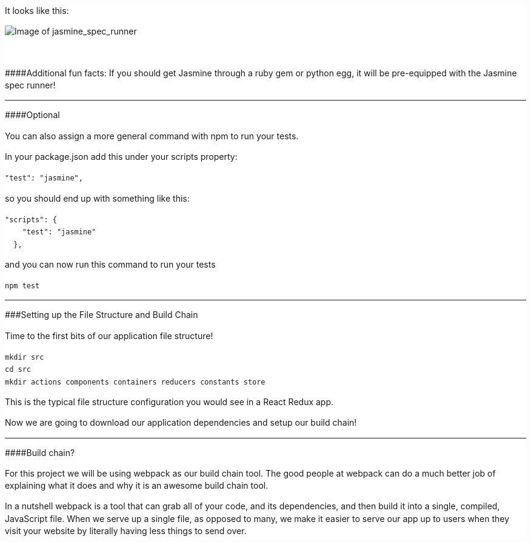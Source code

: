 It looks like this:

![Image of jasmine_spec_runner](http://blog-jmtalarn.rhcloud.com/wp-content/uploads/2016/10/2016-10-15-01_56_10-Jasmine-Spec-Runner----Microsoft-Edge.png)

<br>

####Additional fun facts:
If you should get Jasmine through a ruby gem or python egg, it will be pre-equipped with the Jasmine spec runner!


------------------------------------------------------
####Optional 

You can also assign a more general command with npm to run your tests.

In your package.json add this under your scripts property:
```
"test": "jasmine",
```
so you should end up with something like this:
```
"scripts": {
    "test": "jasmine"
  },
```

and you can now run this command to run your tests
```
npm test
```
------------------------------------------------------


###Setting up the File Structure and Build Chain

Time to the first bits of our application file structure!

```
mkdir src
cd src
mkdir actions components containers reducers constants store
```
        
This is the typical file structure configuration you would see in a React Redux app.

Now we are going to download our application dependencies and setup our build chain! 

*************************************************
####Build chain?

For this project we will be using webpack as our build chain tool. The good people at webpack can do a much better job 
of explaining what it does and why it is an awesome build chain tool.

In a nutshell webpack is a tool that can grab all of your code, and its dependencies, and then build it into
a single, compiled, JavaScript file. When we serve up a single file, as opposed to many, we make it easier to serve our 
app up to users when they visit your website by literally having less things to send over.

